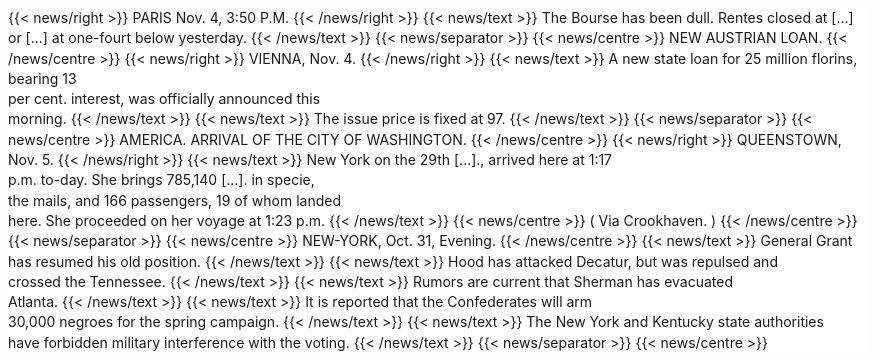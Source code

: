 {{< news/right >}}
PARIS Nov. 4, 3:50 P.M.
{{< /news/right >}}
{{< news/text >}}
The Bourse has been dull. Rentes closed at [...]<br/>
or [...] at one-fourt below yesterday.
{{< /news/text >}}
{{< news/separator >}}
{{< news/centre >}}
NEW AUSTRIAN LOAN.
{{< /news/centre >}}
{{< news/right >}}
VIENNA, Nov. 4.
{{< /news/right >}}
{{< news/text >}}
A new state loan for 25 million florins, bearing 13<br/>
per cent. interest, was officially announced this<br/>
morning.
{{< /news/text >}}
{{< news/text >}}
The issue price is fixed at 97.
{{< /news/text >}}
{{< news/separator >}}
{{< news/centre >}}
AMERICA.
ARRIVAL OF THE CITY OF WASHINGTON.
{{< /news/centre >}}
{{< news/right >}}
QUEENSTOWN, Nov. 5.
{{< /news/right >}}
{{< news/text >}}
New York on the 29th [...]., arrived here at 1:17<br/>
p.m. to-day. She brings 785,140 [...]. in specie,<br/>
the mails, and 166 passengers, 19 of whom landed<br/>
here. She proceeded on her voyage at 1:23 p.m.
{{< /news/text >}}
{{< news/centre >}}
( Via Crookhaven. )
{{< /news/centre >}}
{{< news/separator >}}
{{< news/centre >}}
NEW-YORK, Oct. 31, Evening.
{{< /news/centre >}}
{{< news/text >}}
General Grant has resumed his old position.
{{< /news/text >}}
{{< news/text >}}
Hood has attacked Decatur, but was repulsed and<br/>
crossed the Tennessee.
{{< /news/text >}}
{{< news/text >}}
Rumors are current that Sherman has evacuated<br/>
Atlanta.
{{< /news/text >}}
{{< news/text >}}
It is reported that the Confederates will arm<br/>
30,000 negroes for the spring campaign.
{{< /news/text >}}
{{< news/text >}}
The New York and Kentucky state authorities<br/>
have forbidden military interference with the voting.
{{< /news/text >}}
{{< news/separator >}}
{{< news/centre >}}